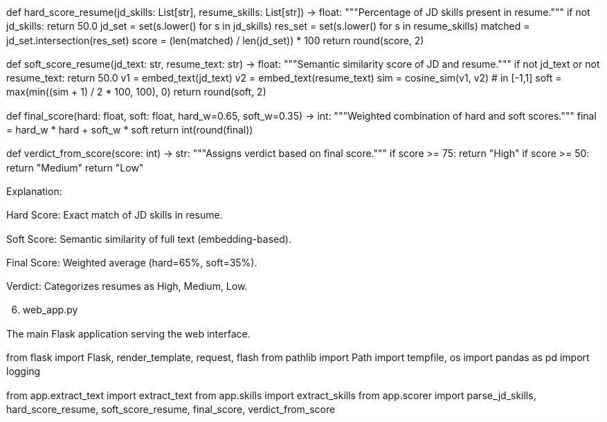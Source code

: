 def hard_score_resume(jd_skills: List[str], resume_skills: List[str]) -> float:
    """Percentage of JD skills present in resume."""
    if not jd_skills:
        return 50.0
    jd_set = set(s.lower() for s in jd_skills)
    res_set = set(s.lower() for s in resume_skills)
    matched = jd_set.intersection(res_set)
    score = (len(matched) / len(jd_set)) * 100
    return round(score, 2)

def soft_score_resume(jd_text: str, resume_text: str) -> float:
    """Semantic similarity score of JD and resume."""
    if not jd_text or not resume_text:
        return 50.0
    v1 = embed_text(jd_text)
    v2 = embed_text(resume_text)
    sim = cosine_sim(v1, v2)  # in [-1,1]
    soft = max(min((sim + 1) / 2 * 100, 100), 0)
    return round(soft, 2)

def final_score(hard: float, soft: float, hard_w=0.65, soft_w=0.35) -> int:
    """Weighted combination of hard and soft scores."""
    final = hard_w * hard + soft_w * soft
    return int(round(final))

def verdict_from_score(score: int) -> str:
    """Assigns verdict based on final score."""
    if score >= 75:
        return "High"
    if score >= 50:
        return "Medium"
    return "Low"

Explanation:

Hard Score: Exact match of JD skills in resume.

Soft Score: Semantic similarity of full text (embedding-based).

Final Score: Weighted average (hard=65%, soft=35%).

Verdict: Categorizes resumes as High, Medium, Low.


6. web_app.py

The main Flask application serving the web interface.



from flask import Flask, render_template, request, flash
from pathlib import Path
import tempfile, os
import pandas as pd
import logging

from app.extract_text import extract_text
from app.skills import extract_skills
from app.scorer import parse_jd_skills, hard_score_resume, soft_score_resume, final_score, verdict_from_score
